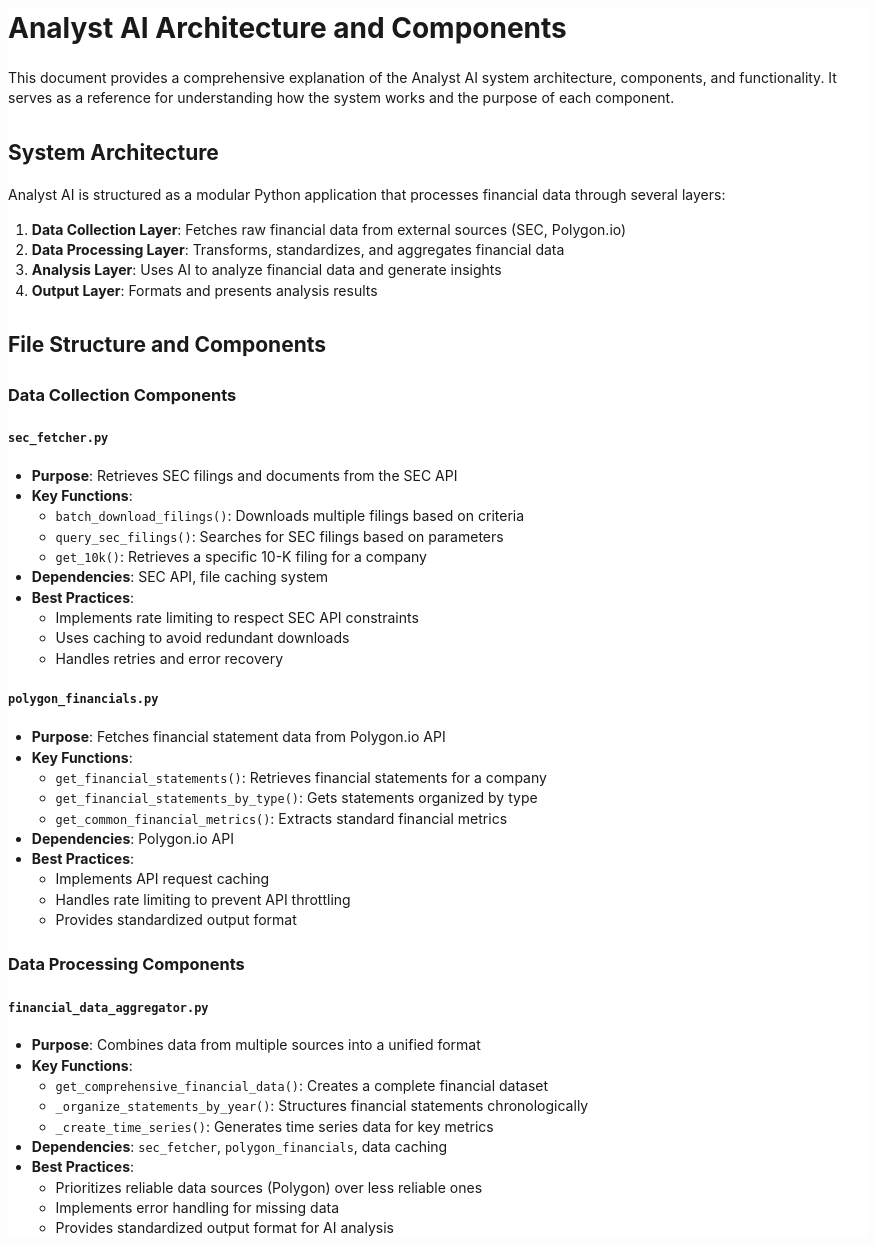 # Analyst AI Architecture and Components

This document provides a comprehensive explanation of the Analyst AI system architecture, components, and functionality. It serves as a reference for understanding how the system works and the purpose of each component.

## System Architecture

Analyst AI is structured as a modular Python application that processes financial data through several layers:

1. **Data Collection Layer**: Fetches raw financial data from external sources (SEC, Polygon.io)
2. **Data Processing Layer**: Transforms, standardizes, and aggregates financial data
3. **Analysis Layer**: Uses AI to analyze financial data and generate insights
4. **Output Layer**: Formats and presents analysis results

## File Structure and Components

### Data Collection Components

#### `sec_fetcher.py`
- **Purpose**: Retrieves SEC filings and documents from the SEC API
- **Key Functions**:
  - `batch_download_filings()`: Downloads multiple filings based on criteria
  - `query_sec_filings()`: Searches for SEC filings based on parameters
  - `get_10k()`: Retrieves a specific 10-K filing for a company
- **Dependencies**: SEC API, file caching system
- **Best Practices**:
  - Implements rate limiting to respect SEC API constraints
  - Uses caching to avoid redundant downloads
  - Handles retries and error recovery

#### `polygon_financials.py`
- **Purpose**: Fetches financial statement data from Polygon.io API
- **Key Functions**:
  - `get_financial_statements()`: Retrieves financial statements for a company
  - `get_financial_statements_by_type()`: Gets statements organized by type
  - `get_common_financial_metrics()`: Extracts standard financial metrics
- **Dependencies**: Polygon.io API
- **Best Practices**:
  - Implements API request caching
  - Handles rate limiting to prevent API throttling
  - Provides standardized output format

### Data Processing Components

#### `financial_data_aggregator.py`
- **Purpose**: Combines data from multiple sources into a unified format
- **Key Functions**:
  - `get_comprehensive_financial_data()`: Creates a complete financial dataset
  - `_organize_statements_by_year()`: Structures financial statements chronologically
  - `_create_time_series()`: Generates time series data for key metrics
- **Dependencies**: `sec_fetcher`, `polygon_financials`, data caching
- **Best Practices**:
  - Prioritizes reliable data sources (Polygon) over less reliable ones
  - Implements error handling for missing data
  - Provides standardized output format for AI analysis
